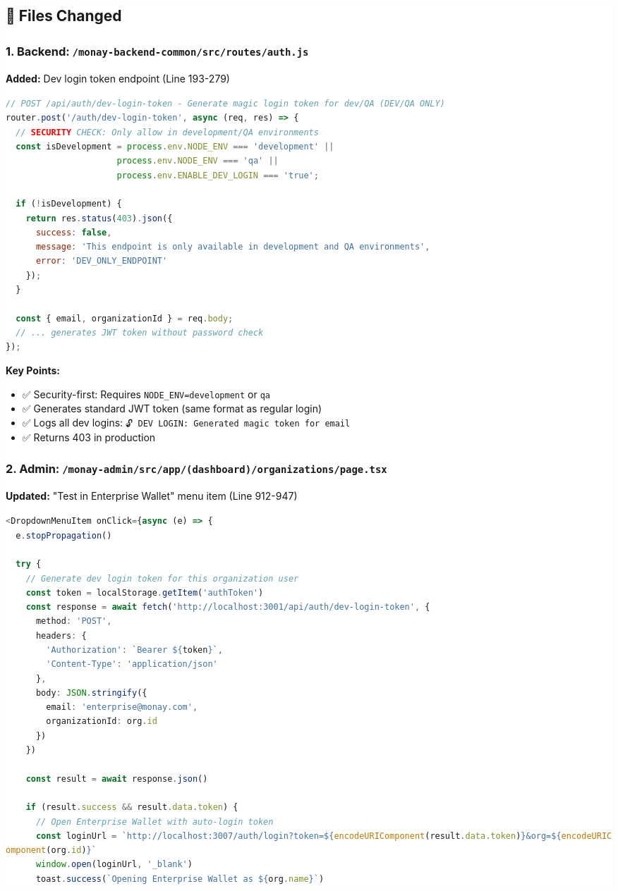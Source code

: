 
## 📂 Files Changed

### 1. Backend: `/monay-backend-common/src/routes/auth.js`
**Added:** Dev login token endpoint (Line 193-279)

```javascript
// POST /api/auth/dev-login-token - Generate magic login token for dev/QA (DEV/QA ONLY)
router.post('/auth/dev-login-token', async (req, res) => {
  // SECURITY CHECK: Only allow in development/QA environments
  const isDevelopment = process.env.NODE_ENV === 'development' ||
                      process.env.NODE_ENV === 'qa' ||
                      process.env.ENABLE_DEV_LOGIN === 'true';

  if (!isDevelopment) {
    return res.status(403).json({
      success: false,
      message: 'This endpoint is only available in development and QA environments',
      error: 'DEV_ONLY_ENDPOINT'
    });
  }

  const { email, organizationId } = req.body;
  // ... generates JWT token without password check
});
```

**Key Points:**
- ✅ Security-first: Requires `NODE_ENV=development` or `qa`
- ✅ Generates standard JWT token (same format as regular login)
- ✅ Logs all dev logins: `🔓 DEV LOGIN: Generated magic token for email`
- ✅ Returns 403 in production

### 2. Admin: `/monay-admin/src/app/(dashboard)/organizations/page.tsx`
**Updated:** "Test in Enterprise Wallet" menu item (Line 912-947)

```typescript
<DropdownMenuItem onClick={async (e) => {
  e.stopPropagation()

  try {
    // Generate dev login token for this organization user
    const token = localStorage.getItem('authToken')
    const response = await fetch('http://localhost:3001/api/auth/dev-login-token', {
      method: 'POST',
      headers: {
        'Authorization': `Bearer ${token}`,
        'Content-Type': 'application/json'
      },
      body: JSON.stringify({
        email: 'enterprise@monay.com',
        organizationId: org.id
      })
    })

    const result = await response.json()

    if (result.success && result.data.token) {
      // Open Enterprise Wallet with auto-login token
      const loginUrl = `http://localhost:3007/auth/login?token=${encodeURIComponent(result.data.token)}&org=${encodeURIComponent(org.id)}`
      window.open(loginUrl, '_blank')
      toast.success(`Opening Enterprise Wallet as ${org.name}`)
```
